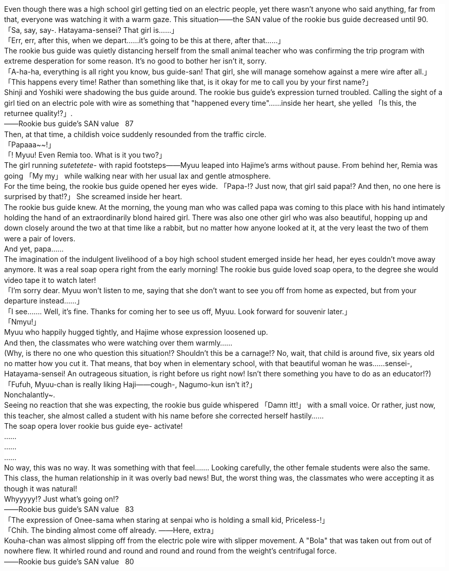 Even though there was a high school girl getting tied on an electric people, yet there wasn’t anyone who said anything, far from that, everyone was watching it with a warm gaze. This situation――the SAN value of the rookie bus guide decreased until 90.<br/>
「Sa, say, say-. Hatayama-sensei? That girl is……」<br/>
「Err, err, after this, when we depart……it’s going to be this at there, after that……」<br/>
The rookie bus guide was quietly distancing herself from the small animal teacher who was confirming the trip program with extreme desperation for some reason. It’s no good to bother her isn’t it, sorry.<br/>
「A-ha-ha, everything is all right you know, bus guide-san! That girl, she will manage somehow against a mere wire after all.」<br/>
「This happens every time! Rather than something like that, is it okay for me to call you by your first name?」<br/>
Shinji and Yoshiki were shadowing the bus guide around. The rookie bus guide’s expression turned troubled. Calling the sight of a girl tied on an electric pole with wire as something that "happened every time"……inside her heart, she yelled 「Is this, the returnee quality!?」.<br/>
――Rookie bus guide’s SAN value   87<br/>
Then, at that time, a childish voice suddenly resounded from the traffic circle.<br/>
「Papaaa~~!」<br/>
「! Myuu! Even Remia too. What is it you two?」<br/>
The girl running *sutetetete-* with rapid footsteps――Myuu leaped into Hajime’s arms without pause. From behind her, Remia was going 「My my」 while walking near with her usual lax and gentle atmosphere.<br/>
For the time being, the rookie bus guide opened her eyes wide. 「Papa-!? Just now, that girl said papa!? And then, no one here is surprised by that!?」 She screamed inside her heart.<br/>
The rookie bus guide knew. At the morning, the young man who was called papa was coming to this place with his hand intimately holding the hand of an extraordinarily blond haired girl. There was also one other girl who was also beautiful, hopping up and down closely around the two at that time like a rabbit, but no matter how anyone looked at it, at the very least the two of them were a pair of lovers.<br/>
And yet, papa……<br/>
The imagination of the indulgent livelihood of a boy high school student emerged inside her head, her eyes couldn’t move away anymore. It was a real soap opera right from the early morning! The rookie bus guide loved soap opera, to the degree she would video tape it to watch later!<br/>
「I’m sorry dear. Myuu won’t listen to me, saying that she don’t want to see you off from home as expected, but from your departure instead……」<br/>
「I see……. Well, it’s fine. Thanks for coming her to see us off, Myuu. Look forward for souvenir later.」<br/>
「Nmyu!」<br/>
Myuu who happily hugged tightly, and Hajime whose expression loosened up.<br/>
And then, the classmates who were watching over them warmly……<br/>
(Why, is there no one who question this situation!? Shouldn’t this be a carnage!? No, wait, that child is around five, six years old no matter how you cut it. That means, that boy when in elementary school, with that beautiful woman he was……sensei-, Hatayama-sensei! An outrageous situation, is right before us right now! Isn’t there something you have to do as an educator!?)<br/>
「Fufuh, Myuu-chan is really liking Haji――cough-, Nagumo-kun isn’t it?」<br/>
Nonchalantly~.<br/>
Seeing no reaction that she was expecting, the rookie bus guide whispered 「Damn itt!」 with a small voice. Or rather, just now, this teacher, she almost called a student with his name before she corrected herself hastily……<br/>
The soap opera lover rookie bus guide eye- activate!<br/>
……<br/>
……<br/>
……<br/>
No way, this was no way. It was something with that feel……. Looking carefully, the other female students were also the same. This class, the human relationship in it was overly bad news! But, the worst thing was, the classmates who were accepting it as though it was natural!<br/>
Whyyyyy!? Just what’s going on!?<br/>
――Rookie bus guide’s SAN value   83<br/>
「The expression of Onee-sama when staring at senpai who is holding a small kid, Priceless-!」<br/>
「Chih. The binding almost come off already. ――Here, extra」<br/>
Kouha-chan was almost slipping off from the electric pole wire with slipper movement. A "Bola" that was taken out from out of nowhere flew. It whirled round and round and round and round from the weight’s centrifugal force.<br/>
――Rookie bus guide’s SAN value   80<br/>